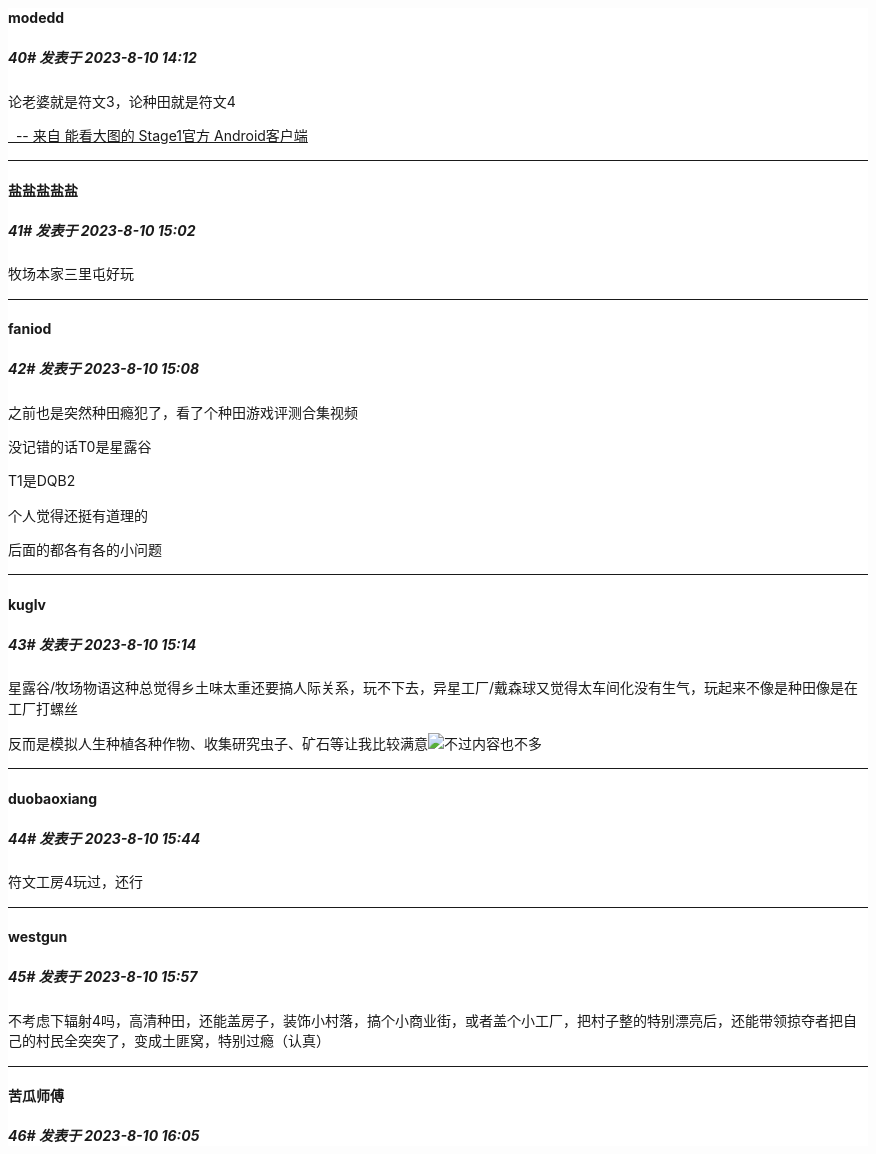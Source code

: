 ####  modedd  
##### 40#       发表于 2023-8-10 14:12

论老婆就是符文3，论种田就是符文4

[  -- 来自 能看大图的 Stage1官方 Android客户端](https://www.coolapk.com/apk/140634)

*****

####  盐盐盐盐盐  
##### 41#       发表于 2023-8-10 15:02

牧场本家三里屯好玩

*****

####  faniod  
##### 42#       发表于 2023-8-10 15:08

之前也是突然种田瘾犯了，看了个种田游戏评测合集视频

没记错的话T0是星露谷

T1是DQB2

个人觉得还挺有道理的

后面的都各有各的小问题

*****

####  kuglv  
##### 43#       发表于 2023-8-10 15:14

星露谷/牧场物语这种总觉得乡土味太重还要搞人际关系，玩不下去，异星工厂/戴森球又觉得太车间化没有生气，玩起来不像是种田像是在工厂打螺丝

反而是模拟人生种植各种作物、收集研究虫子、矿石等让我比较满意<img src="https://static.saraba1st.com/image/smiley/face2017/001.png" referrerpolicy="no-referrer">不过内容也不多

*****

####  duobaoxiang  
##### 44#       发表于 2023-8-10 15:44

符文工房4玩过，还行

*****

####  westgun  
##### 45#       发表于 2023-8-10 15:57

不考虑下辐射4吗，高清种田，还能盖房子，装饰小村落，搞个小商业街，或者盖个小工厂，把村子整的特别漂亮后，还能带领掠夺者把自己的村民全突突了，变成土匪窝，特别过瘾（认真）

*****

####  苦瓜师傅  
##### 46#       发表于 2023-8-10 16:05

